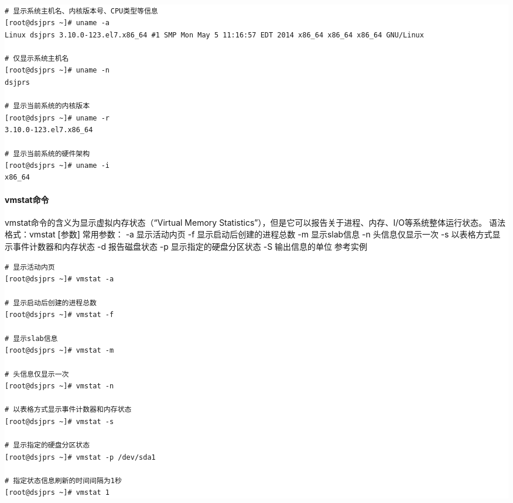 ```shell
# 显示系统主机名、内核版本号、CPU类型等信息
[root@dsjprs ~]# uname -a
Linux dsjprs 3.10.0-123.el7.x86_64 #1 SMP Mon May 5 11:16:57 EDT 2014 x86_64 x86_64 x86_64 GNU/Linux

# 仅显示系统主机名
[root@dsjprs ~]# uname -n
dsjprs

# 显示当前系统的内核版本 
[root@dsjprs ~]# uname -r
3.10.0-123.el7.x86_64

# 显示当前系统的硬件架构
[root@dsjprs ~]# uname -i
x86_64
```

#### vmstat命令

vmstat命令的含义为显示虚拟内存状态（“Virtual Memory Statistics”），但是它可以报告关于进程、内存、I/O等系统整体运行状态。
语法格式：vmstat [参数]
常用参数：
-a
显示活动内页
-f
显示启动后创建的进程总数
-m
显示slab信息
-n
头信息仅显示一次
-s
以表格方式显示事件计数器和内存状态
-d
报告磁盘状态
-p
显示指定的硬盘分区状态
-S
输出信息的单位
参考实例

```shell
# 显示活动内页
[root@dsjprs ~]# vmstat -a

# 显示启动后创建的进程总数
[root@dsjprs ~]# vmstat -f

# 显示slab信息
[root@dsjprs ~]# vmstat -m

# 头信息仅显示一次
[root@dsjprs ~]# vmstat -n

# 以表格方式显示事件计数器和内存状态
[root@dsjprs ~]# vmstat -s

# 显示指定的硬盘分区状态
[root@dsjprs ~]# vmstat -p /dev/sda1

# 指定状态信息刷新的时间间隔为1秒
[root@dsjprs ~]# vmstat 1
```
